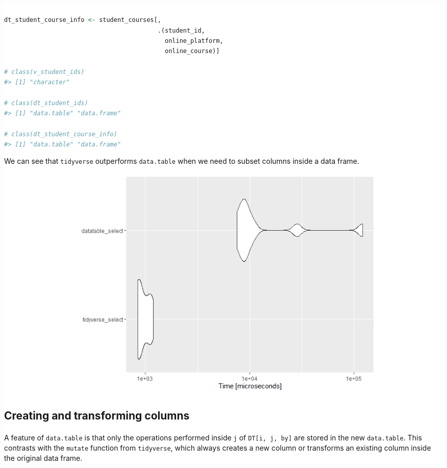 ``` r

dt_student_course_info <- student_courses[,
                                          .(student_id,
                                            online_platform,
                                            online_course)]

# class(v_student_ids)
#> [1] "character"

# class(dt_student_ids)
#> [1] "data.table" "data.frame"

# class(dt_student_course_info)
#> [1] "data.table" "data.frame"
```

We can see that `tidyverse` outperforms `data.table` when we need to
subset columns inside a data frame.

<img src="2020-04-07_data-table-versus-dplyr_files/figure-gfm/unnamed-chunk-12-1.png" width="70%" style="display: block; margin: auto;" />

## Creating and transforming columns

A feature of `data.table` is that only the operations performed inside
`j` of `DT[i, j, by]` are stored in the new `data.table`. This contrasts
with the `mutate` function from `tidyverse`, which always creates a new
column or transforms an existing column inside the original data frame.
